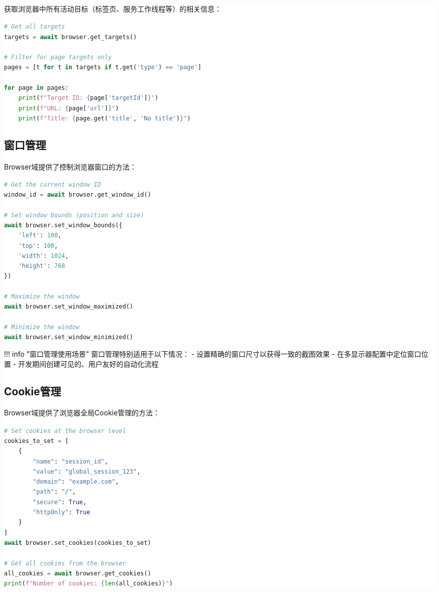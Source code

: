 获取浏览器中所有活动目标（标签页、服务工作线程等）的相关信息：

```python
# Get all targets
targets = await browser.get_targets()

# Filter for page targets only
pages = [t for t in targets if t.get('type') == 'page']

for page in pages:
    print(f"Target ID: {page['targetId']}")
    print(f"URL: {page['url']}")
    print(f"Title: {page.get('title', 'No title')}")
```

## 窗口管理

Browser域提供了控制浏览器窗口的方法：

```python
# Get the current window ID
window_id = await browser.get_window_id()

# Set window bounds (position and size)
await browser.set_window_bounds({
    'left': 100,
    'top': 100,
    'width': 1024,
    'height': 768
})

# Maximize the window
await browser.set_window_maximized()

# Minimize the window
await browser.set_window_minimized()
```

!!! info "窗口管理使用场景"
    窗口管理特别适用于以下情况：
    - 设置精确的窗口尺寸以获得一致的截图效果
    - 在多显示器配置中定位窗口位置
    - 开发期间创建可见的、用户友好的自动化流程

## Cookie管理

Browser域提供了浏览器全局Cookie管理的方法：

```python
# Set cookies at the browser level
cookies_to_set = [
    {
        "name": "session_id",
        "value": "global_session_123",
        "domain": "example.com",
        "path": "/",
        "secure": True,
        "httpOnly": True
    }
]
await browser.set_cookies(cookies_to_set)

# Get all cookies from the browser
all_cookies = await browser.get_cookies()
print(f"Number of cookies: {len(all_cookies)}")

```